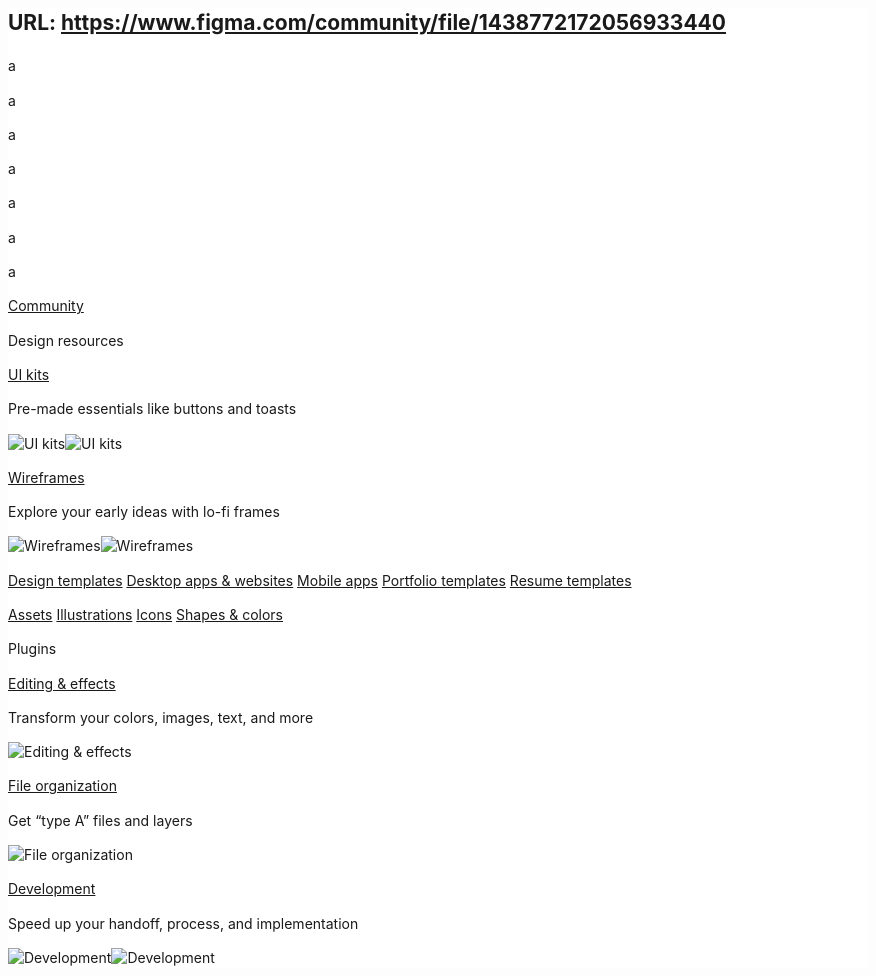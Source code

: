 URL: https://www.figma.com/community/file/1438772172056933440
---
a

a

a

a

a

a

a

[Community](https://www.figma.com/community)

Design resources

[UI kits](https://www.figma.com/community/ui-kits)

Pre-made essentials like buttons and toasts

![UI kits](https://static.figma.com/uploads/c9620888b341fdf8bfcb6cb53ef798b8efd27159)![UI kits](https://static.figma.com/uploads/f5921b0ab0398572836ad5724607bab4431bb730)

[Wireframes](https://www.figma.com/community/wireframes)

Explore your early ideas with lo-fi frames

![Wireframes](https://static.figma.com/uploads/da71ee40d7bcd76b5f8857c1694056d19da681b2)![Wireframes](https://static.figma.com/uploads/d50b185c8aba27a30207c8d938fcd13faadf9f32)

[Design templates](https://www.figma.com/community/design-templates) [Desktop apps & websites](https://www.figma.com/community/website-templates) [Mobile apps](https://www.figma.com/community/mobile-apps) [Portfolio templates](https://www.figma.com/community/portfolio-templates) [Resume templates](https://www.figma.com/community/resume-templates)

[Assets](https://www.figma.com/community/visual-assets) [Illustrations](https://www.figma.com/community/illustrations) [Icons](https://www.figma.com/community/icons) [Shapes & colors](https://www.figma.com/community/shapes-colors)

Plugins

[Editing & effects](https://www.figma.com/community/editing-effects?resource_type=plugins)

Transform your colors, images, text, and more

![Editing & effects](https://static.figma.com/uploads/5c737368bdd000ee52eb78e6424e14baeded37fb)

[File organization](https://www.figma.com/community/file-organization?resource_type=plugins)

Get “type A” files and layers

![File organization](https://static.figma.com/uploads/ea10da5555080d6f61eceb6403aa7c1cef613347)

[Development](https://www.figma.com/community/development?resource_type=plugins)

Speed up your handoff, process, and implementation

![Development](https://static.figma.com/uploads/33deabb795dc9e08a039e2f0994d68dfb5770cbc)![Development](https://static.figma.com/uploads/48bc4dd034de8b31df987fa89dbf6a1faa65c194)
